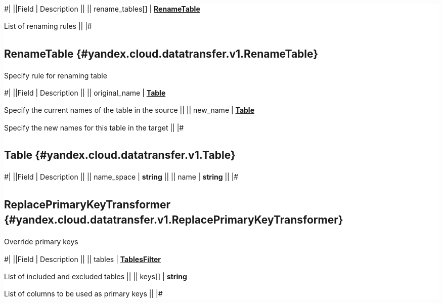 #|
||Field | Description ||
|| rename_tables[] | **[RenameTable](#yandex.cloud.datatransfer.v1.RenameTable)**

List of renaming rules ||
|#

## RenameTable {#yandex.cloud.datatransfer.v1.RenameTable}

Specify rule for renaming table

#|
||Field | Description ||
|| original_name | **[Table](#yandex.cloud.datatransfer.v1.Table)**

Specify the current names of the table in the source ||
|| new_name | **[Table](#yandex.cloud.datatransfer.v1.Table)**

Specify the new names for this table in the target ||
|#

## Table {#yandex.cloud.datatransfer.v1.Table}

#|
||Field | Description ||
|| name_space | **string** ||
|| name | **string** ||
|#

## ReplacePrimaryKeyTransformer {#yandex.cloud.datatransfer.v1.ReplacePrimaryKeyTransformer}

Override primary keys

#|
||Field | Description ||
|| tables | **[TablesFilter](#yandex.cloud.datatransfer.v1.TablesFilter)**

List of included and excluded tables ||
|| keys[] | **string**

List of columns to be used as primary keys ||
|#
